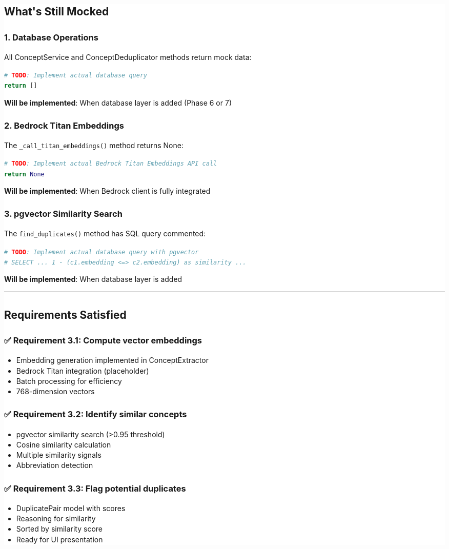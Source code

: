 
## What's Still Mocked

### 1. Database Operations
All ConceptService and ConceptDeduplicator methods return mock data:
```python
# TODO: Implement actual database query
return []
```

**Will be implemented**: When database layer is added (Phase 6 or 7)

### 2. Bedrock Titan Embeddings
The `_call_titan_embeddings()` method returns None:
```python
# TODO: Implement actual Bedrock Titan Embeddings API call
return None
```

**Will be implemented**: When Bedrock client is fully integrated

### 3. pgvector Similarity Search
The `find_duplicates()` method has SQL query commented:
```python
# TODO: Implement actual database query with pgvector
# SELECT ... 1 - (c1.embedding <=> c2.embedding) as similarity ...
```

**Will be implemented**: When database layer is added

---

## Requirements Satisfied

### ✅ Requirement 3.1: Compute vector embeddings
- Embedding generation implemented in ConceptExtractor
- Bedrock Titan integration (placeholder)
- Batch processing for efficiency
- 768-dimension vectors

### ✅ Requirement 3.2: Identify similar concepts
- pgvector similarity search (>0.95 threshold)
- Cosine similarity calculation
- Multiple similarity signals
- Abbreviation detection

### ✅ Requirement 3.3: Flag potential duplicates
- DuplicatePair model with scores
- Reasoning for similarity
- Sorted by similarity score
- Ready for UI presentation
